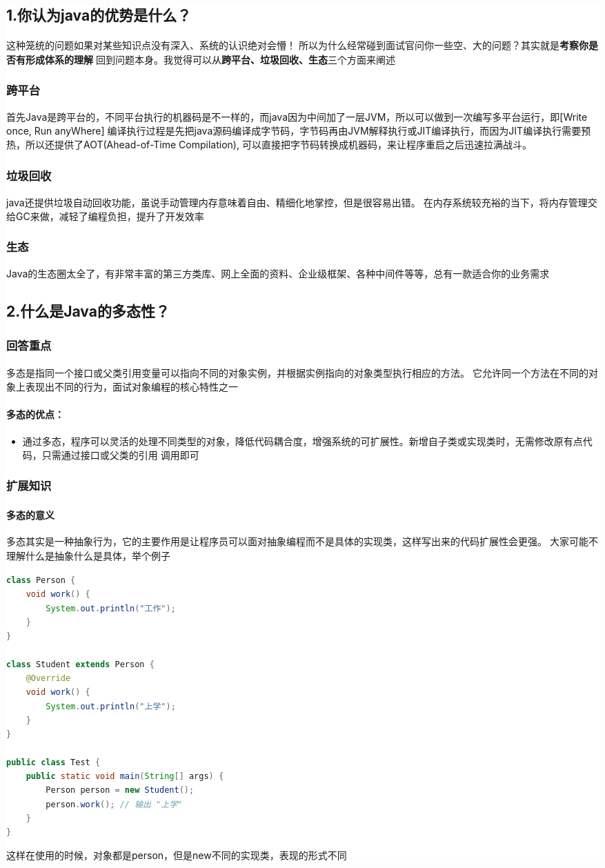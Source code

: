 ## 1.你认为java的优势是什么？
这种笼统的问题如果对某些知识点没有深入、系统的认识绝对会懵！
所以为什么经常碰到面试官问你一些空、大的问题？其实就是**考察你是否有形成体系的理解**
回到问题本身。我觉得可以从**跨平台、垃圾回收、生态**三个方面来阐述

### 跨平台
首先Java是跨平台的，不同平台执行的机器码是不一样的，而java因为中间加了一层JVM，所以可以做到一次编写多平台运行，即[Write once, Run anyWhere]
编译执行过程是先把java源码编译成字节码，字节码再由JVM解释执行或JIT编译执行，而因为JIT编译执行需要预热，所以还提供了AOT(Ahead-of-Time Compilation),
可以直接把字节码转换成机器码，来让程序重启之后迅速拉满战斗。

### 垃圾回收
java还提供垃圾自动回收功能，虽说手动管理内存意味着自由、精细化地掌控，但是很容易出错。
在内存系统较充裕的当下，将内存管理交给GC来做，减轻了编程负担，提升了开发效率

### 生态
Java的生态圈太全了，有非常丰富的第三方类库、网上全面的资料、企业级框架、各种中间件等等，总有一款适合你的业务需求

## 2.什么是Java的多态性？

### 回答重点
多态是指同一个接口或父类引用变量可以指向不同的对象实例，并根据实例指向的对象类型执行相应的方法。
它允许同一个方法在不同的对象上表现出不同的行为，面试对象编程的核心特性之一
#### 多态的优点：
* 通过多态，程序可以灵活的处理不同类型的对象，降低代码耦合度，增强系统的可扩展性。新增自子类或实现类时，无需修改原有点代码，只需通过接口或父类的引用
调用即可
### 扩展知识
#### 多态的意义
多态其实是一种抽象行为，它的主要作用是让程序员可以面对抽象编程而不是具体的实现类，这样写出来的代码扩展性会更强。
大家可能不理解什么是抽象什么是具体，举个例子
```java
class Person {
    void work() {
        System.out.println("工作");
    }
}

class Student extends Person {
    @Override
    void work() {
        System.out.println("上学");
    }
}

public class Test {
    public static void main(String[] args) {
        Person person = new Student();
        person.work(); // 输出 "上学"
    }
}
```
这样在使用的时候，对象都是person，但是new不同的实现类，表现的形式不同
